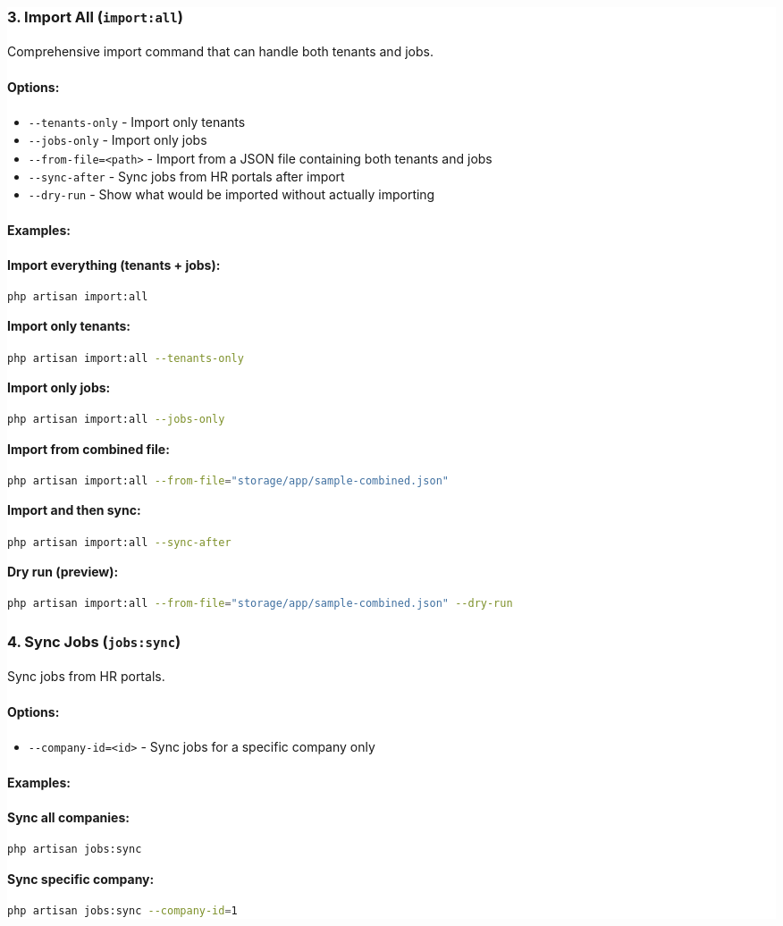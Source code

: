 ### 3. Import All (`import:all`)

Comprehensive import command that can handle both tenants and jobs.

#### Options:
- `--tenants-only` - Import only tenants
- `--jobs-only` - Import only jobs
- `--from-file=<path>` - Import from a JSON file containing both tenants and jobs
- `--sync-after` - Sync jobs from HR portals after import
- `--dry-run` - Show what would be imported without actually importing

#### Examples:

**Import everything (tenants + jobs):**
```bash
php artisan import:all
```

**Import only tenants:**
```bash
php artisan import:all --tenants-only
```

**Import only jobs:**
```bash
php artisan import:all --jobs-only
```

**Import from combined file:**
```bash
php artisan import:all --from-file="storage/app/sample-combined.json"
```

**Import and then sync:**
```bash
php artisan import:all --sync-after
```

**Dry run (preview):**
```bash
php artisan import:all --from-file="storage/app/sample-combined.json" --dry-run
```

### 4. Sync Jobs (`jobs:sync`)

Sync jobs from HR portals.

#### Options:
- `--company-id=<id>` - Sync jobs for a specific company only

#### Examples:

**Sync all companies:**
```bash
php artisan jobs:sync
```

**Sync specific company:**
```bash
php artisan jobs:sync --company-id=1
```
